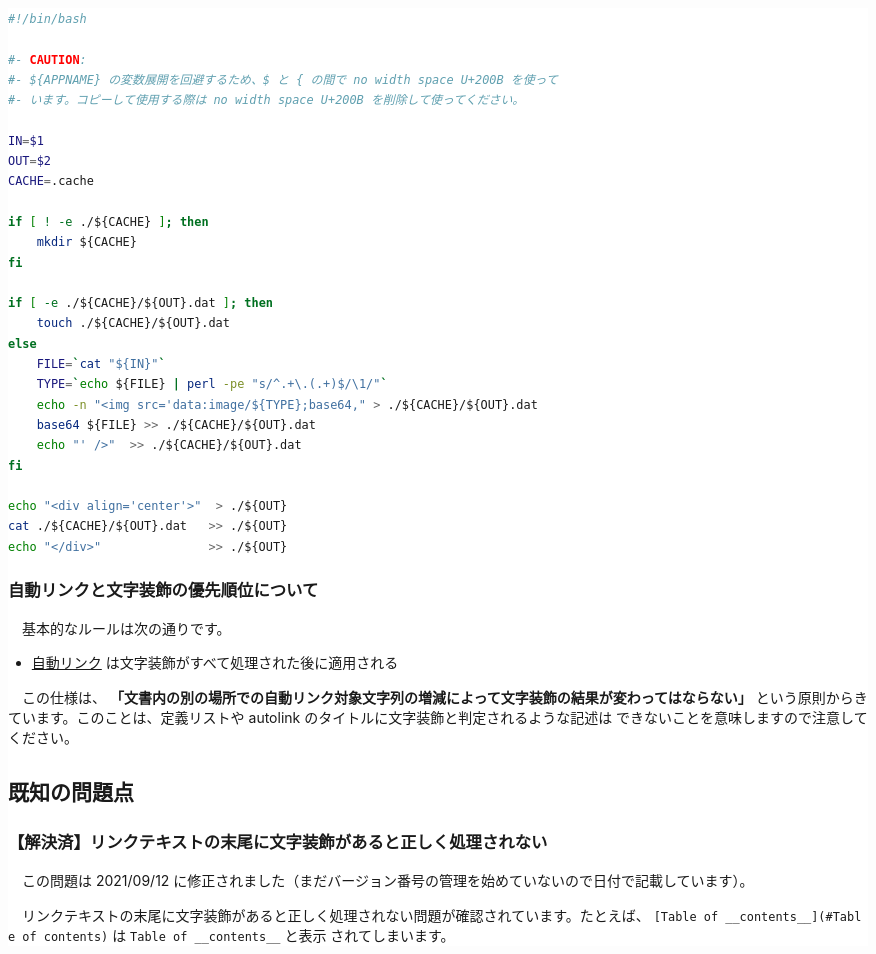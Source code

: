 

```sh
#!/bin/bash

#- CAUTION:
#- ${APPNAME} の変数展開を回避するため、$ と { の間で no width space U+200B を使って
#- います。コピーして使用する際は no width space U+200B を削除して使ってください。

IN=$1
OUT=$2
CACHE=.cache

if [ ! -e ./$​{CACHE} ]; then
    mkdir $​{CACHE}
fi

if [ -e ./$​{CACHE}/$​{OUT}.dat ]; then
    touch ./$​{CACHE}/$​{OUT}.dat
else
    FILE=`cat "$​{IN}"`
    TYPE=`echo $​{FILE} | perl -pe "s/^.+\.(.+)$/\1/"`
    echo -n "<img src='data:image/$​{TYPE};base64," > ./$​{CACHE}/$​{OUT}.dat
    base64 $​{FILE} >> ./$​{CACHE}/$​{OUT}.dat
    echo "' />"  >> ./$​{CACHE}/$​{OUT}.dat
fi

echo "<div align='center'>"  > ./$​{OUT}
cat ./$​{CACHE}/$​{OUT}.dat   >> ./$​{OUT}
echo "</div>"               >> ./$​{OUT}
```



### 自動リンクと文字装飾の優先順位について

　基本的なルールは次の通りです。

* [自動リンク](#キーワードへの自動リンク) は文字装飾がすべて処理された後に適用される

　この仕様は、 **「文書内の別の場所での自動リンク対象文字列の増減によって文字装飾の結果が変わってはならない」**
という原則からきています。このことは、定義リストや autolink のタイトルに文字装飾と判定されるような記述は
できないことを意味しますので注意してください。

## 既知の問題点


### 【解決済】リンクテキストの末尾に文字装飾があると正しく処理されない


　この問題は 2021/09/12 に修正されました（まだバージョン番号の管理を始めていないので日付で記載しています）。

　リンクテキストの末尾に文字装飾があると正しく処理されない問題が確認されています。たとえば、
`[Table of __contents__](#Table of contents)` は `Table of __contents__` と表示
されてしまいます。
